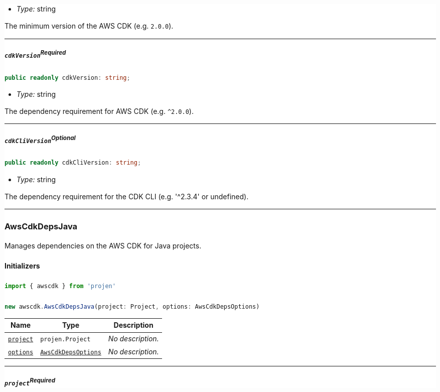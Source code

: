 - *Type:* string

The minimum version of the AWS CDK (e.g. `2.0.0`).

---

##### `cdkVersion`<sup>Required</sup> <a name="cdkVersion" id="projen.awscdk.AwsCdkDeps.property.cdkVersion"></a>

```typescript
public readonly cdkVersion: string;
```

- *Type:* string

The dependency requirement for AWS CDK (e.g. `^2.0.0`).

---

##### `cdkCliVersion`<sup>Optional</sup> <a name="cdkCliVersion" id="projen.awscdk.AwsCdkDeps.property.cdkCliVersion"></a>

```typescript
public readonly cdkCliVersion: string;
```

- *Type:* string

The dependency requirement for the CDK CLI (e.g. '^2.3.4' or undefined).

---


### AwsCdkDepsJava <a name="AwsCdkDepsJava" id="projen.awscdk.AwsCdkDepsJava"></a>

Manages dependencies on the AWS CDK for Java projects.

#### Initializers <a name="Initializers" id="projen.awscdk.AwsCdkDepsJava.Initializer"></a>

```typescript
import { awscdk } from 'projen'

new awscdk.AwsCdkDepsJava(project: Project, options: AwsCdkDepsOptions)
```

| **Name** | **Type** | **Description** |
| --- | --- | --- |
| <code><a href="#projen.awscdk.AwsCdkDepsJava.Initializer.parameter.project">project</a></code> | <code>projen.Project</code> | *No description.* |
| <code><a href="#projen.awscdk.AwsCdkDepsJava.Initializer.parameter.options">options</a></code> | <code><a href="#projen.awscdk.AwsCdkDepsOptions">AwsCdkDepsOptions</a></code> | *No description.* |

---

##### `project`<sup>Required</sup> <a name="project" id="projen.awscdk.AwsCdkDepsJava.Initializer.parameter.project"></a>
